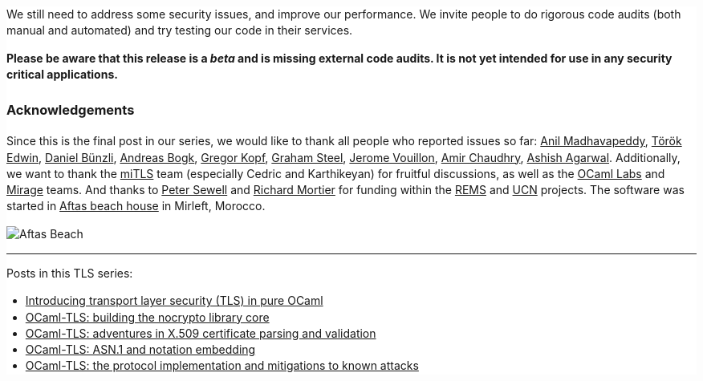 We still need to address some security issues, and improve our performance. We
invite people to do rigorous code audits (both manual and automated) and try
testing our code in their services.

**Please be aware that this release is a *beta* and is missing external code audits.
It is not yet intended for use in any security critical applications.**

[demo]: https://tls.openmirage.org
[polar]: https://polarssl.org/tech-updates/security-advisories/polarssl-security-advisory-2014-02
[java]: http://armoredbarista.blogspot.de/2014/04/easter-hack-even-more-critical-bugs-in.html
[CVE-2014-1266]: https://cve.mitre.org/cgi-bin/cvename.cgi?name=CVE-2014-1266
[CVE-2014-3466]: https://cve.mitre.org/cgi-bin/cvename.cgi?name=CVE-2014-3466
[CVE-2014-0224]: https://cve.mitre.org/cgi-bin/cvename.cgi?name=CVE-2014-0224

### Acknowledgements

Since this is the final post in our series, we would like to thank all
people who reported issues so far: [Anil Madhavapeddy][anil], [Török
Edwin][edwin], [Daniel Bünzli][daniel], [Andreas Bogk][andreas], [Gregor Kopf][greg], [Graham
Steel][graham], [Jerome Vouillon][vouillon], [Amir Chaudhry][amir],
[Ashish Agarwal][ashish]. Additionally, we want to thank the
[miTLS][mitls] team (especially Cedric and Karthikeyan) for fruitful
discussions, as well as the [OCaml Labs][ocamllabs] and
[Mirage][mirage] teams. And thanks to [Peter Sewell][peter] and
[Richard Mortier][mort] for funding within the [REMS][] and [UCN][]
projects. The software was started in [Aftas beach house][aftas] in
Mirleft, Morocco.

<img src="/graphics/aftas-mirleft.jpg" alt="Aftas Beach" />

[mirage]: http://www.openmirage.org
[ocamllabs]: http://www.cl.cam.ac.uk/projects/ocamllabs/
[aftas]: http://www.aftasmirleft.com/
[ucn]: http://usercentricnetworking.eu/
[rems]: http://rems.io
[mort]: http://www.cs.nott.ac.uk/~rmm/
[peter]: http://www.cl.cam.ac.uk/~pes20/
[ashish]: http://ashishagarwal.org
[amir]: http://amirchaudhry.com/
[daniel]: http://erratique.ch/
[vouillon]: https://github.com/vouillon
[graham]: https://twitter.com/graham_steel
[greg]: http://gregorkopf.de/blog/
[andreas]: http://blog.andreas.org/
[edwin]: https://github.com/edwintorok
[anil]: http://anil.recoil.org/

****

Posts in this TLS series:

 - [Introducing transport layer security (TLS) in pure OCaml][tls-intro]
 - [OCaml-TLS: building the nocrypto library core][nocrypto-intro]
 - [OCaml-TLS: adventures in X.509 certificate parsing and validation][x509-intro]
 - [OCaml-TLS: ASN.1 and notation embedding][asn1-intro]
 - [OCaml-TLS: the protocol implementation and mitigations to known attacks][tls-api]

[tls-intro]: http://openmirage.org/blog/introducing-ocaml-tls
[nocrypto-intro]: http://openmirage.org/blog/introducing-nocrypto
[x509-intro]: http://openmirage.org/blog/introducing-x509
[asn1-intro]: http://openmirage.org/blog/introducing-asn1
[tls-api]: http://openmirage.org/blog/ocaml-tls-api-internals-attacks-mitigation


[ocaml-unix]: http://caml.inria.fr/pub/docs/manual-ocaml/libref/Unix.html
[lwt]: http://ocsigen.org/lwt/
[async]: https://realworldocaml.org/v1/en/html/concurrent-programming-with-async.html
[poly]: https://realworldocaml.org/v1/en/html/variants.html#polymorphic-variants
[monad-ml]: https://github.com/mirleft/ocaml-tls/blob/6dc9258a38489665abf2bd6cdbed8a1ba544d522/lib/control.ml
[return_types]: https://github.com/mirleft/ocaml-tls/blob/6dc9258a38489665abf2bd6cdbed8a1ba544d522/lib/state.ml#L109
[encrypt]: https://github.com/mirleft/ocaml-tls/blob/6dc9258a38489665abf2bd6cdbed8a1ba544d522/lib/engine.ml#L48
[handle_packet]: https://github.com/mirleft/ocaml-tls/blob/6dc9258a38489665abf2bd6cdbed8a1ba544d522/lib/engine.ml#L240
[verify_mac]: https://github.com/mirleft/ocaml-tls/blob/6dc9258a38489665abf2bd6cdbed8a1ba544d522/lib/engine.ml#L85
[decrypt]: https://github.com/mirleft/ocaml-tls/blob/6dc9258a38489665abf2bd6cdbed8a1ba544d522/lib/engine.ml#L95
[handle_tls]: https://github.com/mirleft/ocaml-tls/blob/6dc9258a38489665abf2bd6cdbed8a1ba544d522/lib/engine.ml#L321
[handle_raw_record]: https://github.com/mirleft/ocaml-tls/blob/6dc9258a38489665abf2bd6cdbed8a1ba544d522/lib/engine.ml#L275
[separate_records]: https://github.com/mirleft/ocaml-tls/blob/6dc9258a38489665abf2bd6cdbed8a1ba544d522/lib/engine.ml#L150
[handshake_state]: https://github.com/mirleft/ocaml-tls/blob/6dc9258a38489665abf2bd6cdbed8a1ba544d522/lib/state.ml#L92
[parse_handshake]: https://github.com/mirleft/ocaml-tls/blob/6dc9258a38489665abf2bd6cdbed8a1ba544d522/lib/reader.ml#L361
[separate_handshakes]: https://github.com/mirleft/ocaml-tls/blob/6dc9258a38489665abf2bd6cdbed8a1ba544d522/lib/engine.ml#L217
[handshake_states]: https://github.com/mirleft/ocaml-tls/blob/6dc9258a38489665abf2bd6cdbed8a1ba544d522/lib/state.ml#L61
[server_handshake]: https://github.com/mirleft/ocaml-tls/blob/6dc9258a38489665abf2bd6cdbed8a1ba544d522/lib/handshake_server.ml#L247
[client_handshake]: https://github.com/mirleft/ocaml-tls/blob/6dc9258a38489665abf2bd6cdbed8a1ba544d522/lib/handshake_client.ml#L285
[tls-engine-mli]: https://github.com/mirleft/ocaml-tls/blob/6dc9258a38489665abf2bd6cdbed8a1ba544d522/lib/engine.mli
[tls-config-mli]: https://github.com/mirleft/ocaml-tls/blob/6dc9258a38489665abf2bd6cdbed8a1ba544d522/lib/config.mli
[ocaml-x509]: https://github.com/mirleft/ocaml-x509
[tls_mirage_types_mli]: https://github.com/mirleft/ocaml-tls/blob/6dc9258a38489665abf2bd6cdbed8a1ba544d522/mirage/tls_mirage_types.mli
[flow]: https://github.com/mirage/mirage/blob/ae3c966f8d726dc97208595b8005e02e39478cb1/types/V1.mli#L136
[example_unikernel]: https://github.com/mirleft/ocaml-tls/blob/6dc9258a38489665abf2bd6cdbed8a1ba544d522/mirage/example/unikernel.ml
[tls_lwt_mli]: https://github.com/mirleft/ocaml-tls/blob/6dc9258a38489665abf2bd6cdbed8a1ba544d522/lwt/tls_lwt.mli
[issue8]: https://github.com/mirleft/ocaml-tls/issues/8
[issue10]: https://github.com/mirleft/ocaml-tls/issues/10
[open]: https://github.com/mirleft/ocaml-tls/issues?labels=security+concern&page=1&state=open
[closed]: https://github.com/mirleft/ocaml-tls/issues?labels=security+concern&page=1&state=closed
[ocaml-tls]: https://github.com/mirleft/ocaml-tls
[understanding_reneg]: http://www.educatedguesswork.org/2009/11/understanding_the_tls_renegoti.html
[heartbleed]: https://en.wikipedia.org/wiki/Heartbleed
[md5_collision]: http://eprint.iacr.org/2005/067
[truncation]: http://www.theregister.co.uk/2013/08/01/gmail_hotmail_hijacking/
[breach]: http://breachattack.com/
[RFC5246]: https://tools.ietf.org/html/rfc5246#appendix-D.4
[tls_attacks]: http://eprint.iacr.org/2013/049.pdf
[mitls_attacks]: http://www.mitls.org/wsgi/tls-attacks
[issue31]: https://github.com/mirleft/ocaml-tls/issues/31
[blinding]: https://en.wikipedia.org/wiki/Blinding_(cryptography)
[cache]: http://www.cs.tau.ac.il/~tromer/papers/cache.pdf
[cache_timing]: http://cr.yp.to/antiforgery/cachetiming-20050414.pdf
[l3]: http://eprint.iacr.org/2013/448.pdf
[cross_vm]: http://www.cs.unc.edu/~reiter/papers/2012/CCS.pdf
[cache_vm]: http://fc12.ifca.ai/pre-proceedings/paper_70.pdf
[bleichenbacher]: http://archiv.infsec.ethz.ch/education/fs08/secsem/Bleichenbacher98.pdf
[answer_client_key_exchange]: https://github.com/mirleft/ocaml-tls/blob/c06cbaaffe49024d8570916b70f7839603a54692/lib/handshake_server.ml#L45
[tls_cbc]: https://www.openssl.org/~bodo/tls-cbc.txt
[Vaudenay]: http://www.iacr.org/archive/eurocrypt2002/23320530/cbc02_e02d.pdf
[practical]: http://lasecwww.epfl.ch/memo/memo_ssl.shtml
[cbc_mit]: https://github.com/mirleft/ocaml-tls/blob/c06cbaaffe49024d8570916b70f7839603a54692/lib/engine.ml#L100
[Lucky13]: http://www.isg.rhul.ac.uk/tls/Lucky13.html
[issue7]: https://github.com/mirleft/ocaml-tls/issues/7
[pull49]: https://github.com/mirleft/ocaml-tls/pull/49
[RFC5746]: https://tools.ietf.org/html/rfc5746
[validate_reneg]: https://github.com/mirleft/ocaml-tls/blob/c06cbaaffe49024d8570916b70f7839603a54692/lib/handshake_client.ml#L50
[ensure_reneg]: https://github.com/mirleft/ocaml-tls/blob/c06cbaaffe49024d8570916b70f7839603a54692/lib/handshake_server.ml#L85
[issue3]: https://github.com/mirleft/ocaml-tls/issues/3
[reneg_state]: https://github.com/mirleft/ocaml-tls/blob/c06cbaaffe49024d8570916b70f7839603a54692/lib/state.ml#L97
[qualys]: https://community.qualys.com/blogs/securitylabs/2013/09/10/is-beast-still-a-threat
[mozilla-bug]: https://bugzilla.mozilla.org/show_bug.cgi?id=665814
[BEAST]: http://vnhacker.blogspot.co.uk/2011/09/beast.html
[empty_iv]: https://github.com/mirleft/ocaml-tls/blob/c06cbaaffe49024d8570916b70f7839603a54692/lib/engine.ml#L375
[2006]: http://eprint.iacr.org/2006/136
[issue2]: https://github.com/mirleft/ocaml-tls/issues/2
[crime]: http://arstechnica.com/security/2012/09/crime-hijacks-https-sessions/
[issue162]: https://github.com/mirleft/ocaml-tls/issues/162
[length_hiding]: http://tools.ietf.org/html/draft-pironti-tls-length-hiding-02
[client_version]: https://github.com/mirleft/ocaml-tls/blob/c06cbaaffe49024d8570916b70f7839603a54692/lib/handshake_server.ml#L55
[issue5]: https://github.com/mirleft/ocaml-tls/issues/5
[mitls]: http://www.mitls.org
[issue9]: https://github.com/mirleft/ocaml-tls/issues/9
[triple]: https://secure-resumption.com/
[alert_attack]: http://www.mitls.org/wsgi/alert-attack